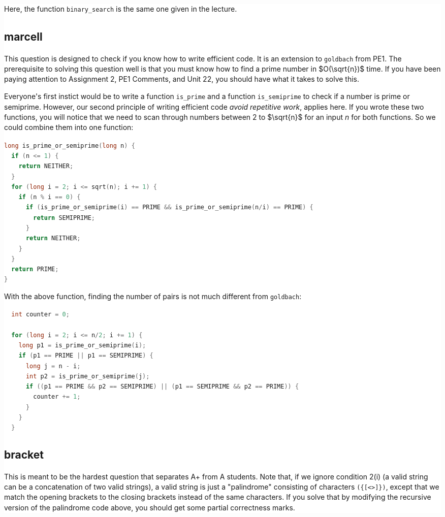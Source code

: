 Here, the function `binary_search` is the same one given in the lecture.

## marcell

This question is designed to check if you know how to write efficient code.  It is an extension to `goldbach` from PE1.  The prerequisite to solving this question well is that you must know how to find a prime number in $O(\sqrt{n})$ time.  If you have been paying attention to Assignment 2, PE1 Comments, and Unit 22, you should have what it takes to solve this.

Everyone's first instict would be to write a function `is_prime` and a function `is_semiprime` to check if a number is prime or semiprime.  However, our second principle of writing efficient code _avoid repetitive work_, applies here.  If you wrote these two functions, you will notice that we need to scan through numbers between 2 to $\sqrt{n}$ for an input $n$ for both functions.  So we could combine them into one function:

```C
long is_prime_or_semiprime(long n) {
  if (n <= 1) {
	return NEITHER;
  }
  for (long i = 2; i <= sqrt(n); i += 1) {
	if (n % i == 0) {
	  if (is_prime_or_semiprime(i) == PRIME && is_prime_or_semiprime(n/i) == PRIME) {
		return SEMIPRIME;
	  }
	  return NEITHER;
	}
  }
  return PRIME;
}
```

With the above function, finding the number of pairs is not much different from `goldbach`:

```C
  int counter = 0;

  for (long i = 2; i <= n/2; i += 1) {
    long p1 = is_prime_or_semiprime(i);
    if (p1 == PRIME || p1 == SEMIPRIME) {
	  long j = n - i;
      int p2 = is_prime_or_semiprime(j);
      if ((p1 == PRIME && p2 == SEMIPRIME) || (p1 == SEMIPRIME && p2 == PRIME)) {
        counter += 1;
      }
    }
  }
```

## bracket

This is meant to be the hardest question that separates A+ from A students.  Note that, if we ignore condition 2(i) (a valid string can be a concatenation of two valid strings), a valid string is just a "palindrome" consisting of characters `({[<>]})`, except that we match the opening brackets to the closing brackets instead of the same characters.  If you solve that by modifying the recursive version of the palindrome code above, you should get some partial correctness marks.
